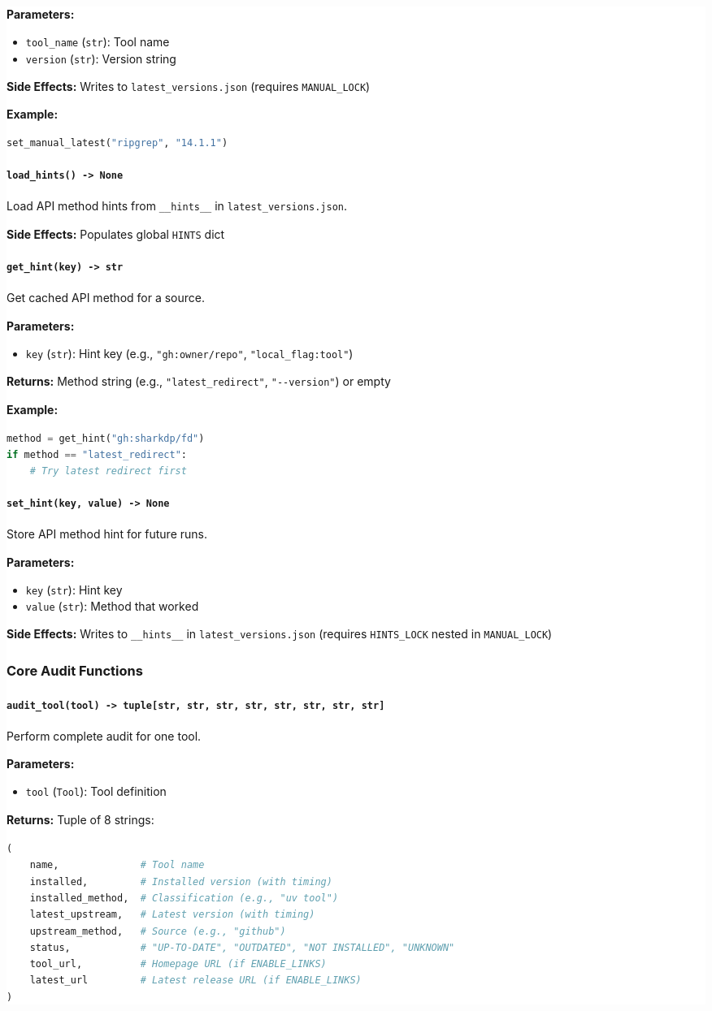 **Parameters:**
- `tool_name` (`str`): Tool name
- `version` (`str`): Version string

**Side Effects:** Writes to `latest_versions.json` (requires `MANUAL_LOCK`)

**Example:**
```python
set_manual_latest("ripgrep", "14.1.1")
```

#### `load_hints() -> None`

Load API method hints from `__hints__` in `latest_versions.json`.

**Side Effects:** Populates global `HINTS` dict

#### `get_hint(key) -> str`

Get cached API method for a source.

**Parameters:**
- `key` (`str`): Hint key (e.g., `"gh:owner/repo"`, `"local_flag:tool"`)

**Returns:** Method string (e.g., `"latest_redirect"`, `"--version"`) or empty

**Example:**
```python
method = get_hint("gh:sharkdp/fd")
if method == "latest_redirect":
    # Try latest redirect first
```

#### `set_hint(key, value) -> None`

Store API method hint for future runs.

**Parameters:**
- `key` (`str`): Hint key
- `value` (`str`): Method that worked

**Side Effects:** Writes to `__hints__` in `latest_versions.json` (requires `HINTS_LOCK` nested in `MANUAL_LOCK`)

### Core Audit Functions

#### `audit_tool(tool) -> tuple[str, str, str, str, str, str, str, str]`

Perform complete audit for one tool.

**Parameters:**
- `tool` (`Tool`): Tool definition

**Returns:** Tuple of 8 strings:
```python
(
    name,              # Tool name
    installed,         # Installed version (with timing)
    installed_method,  # Classification (e.g., "uv tool")
    latest_upstream,   # Latest version (with timing)
    upstream_method,   # Source (e.g., "github")
    status,            # "UP-TO-DATE", "OUTDATED", "NOT INSTALLED", "UNKNOWN"
    tool_url,          # Homepage URL (if ENABLE_LINKS)
    latest_url         # Latest release URL (if ENABLE_LINKS)
)
```
